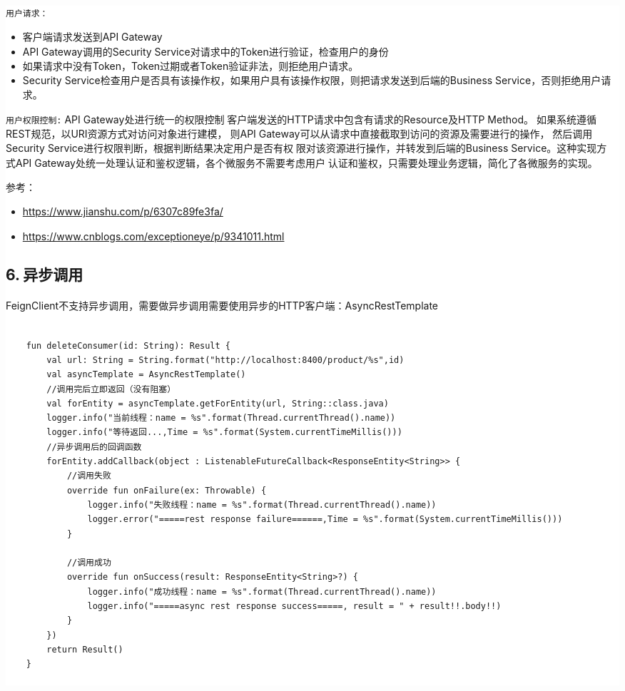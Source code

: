 `用户请求：`
- 客户端请求发送到API Gateway
- API Gateway调用的Security Service对请求中的Token进行验证，检查用户的身份
- 如果请求中没有Token，Token过期或者Token验证非法，则拒绝用户请求。
- Security Service检查用户是否具有该操作权，如果用户具有该操作权限，则把请求发送到后端的Business Service，否则拒绝用户请求。

`用户权限控制:`
API Gateway处进行统一的权限控制
客户端发送的HTTP请求中包含有请求的Resource及HTTP Method。
如果系统遵循REST规范，以URI资源方式对访问对象进行建模，
则API Gateway可以从请求中直接截取到访问的资源及需要进行的操作，
然后调用Security Service进行权限判断，根据判断结果决定用户是否有权
限对该资源进行操作，并转发到后端的Business Service。这种实现方
式API Gateway处统一处理认证和鉴权逻辑，各个微服务不需要考虑用户
认证和鉴权，只需要处理业务逻辑，简化了各微服务的实现。

参考：

- https://www.jianshu.com/p/6307c89fe3fa/

- https://www.cnblogs.com/exceptioneye/p/9341011.html

## 6. 异步调用

FeignClient不支持异步调用，需要做异步调用需要使用异步的HTTP客户端：AsyncRestTemplate


```$xslt

    fun deleteConsumer(id: String): Result {
        val url: String = String.format("http://localhost:8400/product/%s",id)
        val asyncTemplate = AsyncRestTemplate()
        //调用完后立即返回（没有阻塞）
        val forEntity = asyncTemplate.getForEntity(url, String::class.java)
        logger.info("当前线程：name = %s".format(Thread.currentThread().name))
        logger.info("等待返回...,Time = %s".format(System.currentTimeMillis()))
        //异步调用后的回调函数
        forEntity.addCallback(object : ListenableFutureCallback<ResponseEntity<String>> {
            //调用失败
            override fun onFailure(ex: Throwable) {
                logger.info("失败线程：name = %s".format(Thread.currentThread().name))
                logger.error("=====rest response failure======,Time = %s".format(System.currentTimeMillis()))
            }

            //调用成功
            override fun onSuccess(result: ResponseEntity<String>?) {
                logger.info("成功线程：name = %s".format(Thread.currentThread().name))
                logger.info("=====async rest response success=====, result = " + result!!.body!!)
            }
        })
        return Result()
    }
    
```
